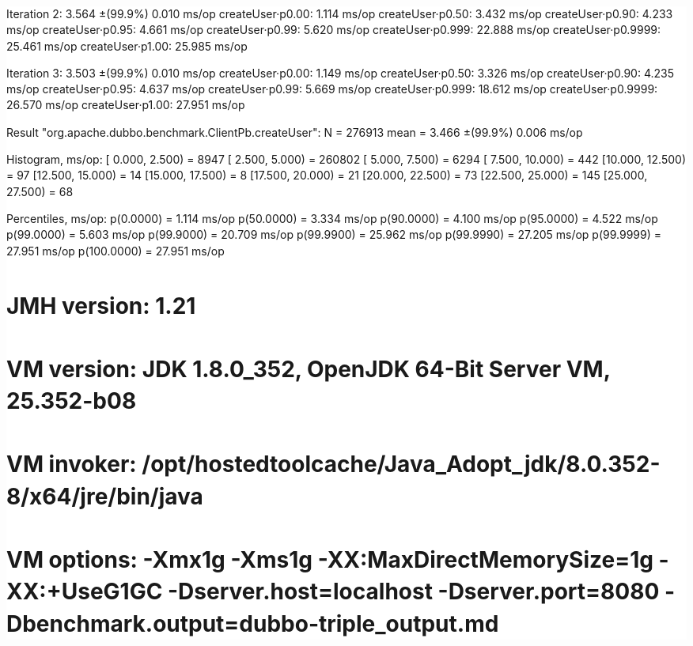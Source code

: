 Iteration   2: 3.564 ±(99.9%) 0.010 ms/op
                 createUser·p0.00:   1.114 ms/op
                 createUser·p0.50:   3.432 ms/op
                 createUser·p0.90:   4.233 ms/op
                 createUser·p0.95:   4.661 ms/op
                 createUser·p0.99:   5.620 ms/op
                 createUser·p0.999:  22.888 ms/op
                 createUser·p0.9999: 25.461 ms/op
                 createUser·p1.00:   25.985 ms/op

Iteration   3: 3.503 ±(99.9%) 0.010 ms/op
                 createUser·p0.00:   1.149 ms/op
                 createUser·p0.50:   3.326 ms/op
                 createUser·p0.90:   4.235 ms/op
                 createUser·p0.95:   4.637 ms/op
                 createUser·p0.99:   5.669 ms/op
                 createUser·p0.999:  18.612 ms/op
                 createUser·p0.9999: 26.570 ms/op
                 createUser·p1.00:   27.951 ms/op



Result "org.apache.dubbo.benchmark.ClientPb.createUser":
  N = 276913
  mean =      3.466 ±(99.9%) 0.006 ms/op

  Histogram, ms/op:
    [ 0.000,  2.500) = 8947 
    [ 2.500,  5.000) = 260802 
    [ 5.000,  7.500) = 6294 
    [ 7.500, 10.000) = 442 
    [10.000, 12.500) = 97 
    [12.500, 15.000) = 14 
    [15.000, 17.500) = 8 
    [17.500, 20.000) = 21 
    [20.000, 22.500) = 73 
    [22.500, 25.000) = 145 
    [25.000, 27.500) = 68 

  Percentiles, ms/op:
      p(0.0000) =      1.114 ms/op
     p(50.0000) =      3.334 ms/op
     p(90.0000) =      4.100 ms/op
     p(95.0000) =      4.522 ms/op
     p(99.0000) =      5.603 ms/op
     p(99.9000) =     20.709 ms/op
     p(99.9900) =     25.962 ms/op
     p(99.9990) =     27.205 ms/op
     p(99.9999) =     27.951 ms/op
    p(100.0000) =     27.951 ms/op


# JMH version: 1.21
# VM version: JDK 1.8.0_352, OpenJDK 64-Bit Server VM, 25.352-b08
# VM invoker: /opt/hostedtoolcache/Java_Adopt_jdk/8.0.352-8/x64/jre/bin/java
# VM options: -Xmx1g -Xms1g -XX:MaxDirectMemorySize=1g -XX:+UseG1GC -Dserver.host=localhost -Dserver.port=8080 -Dbenchmark.output=dubbo-triple_output.md